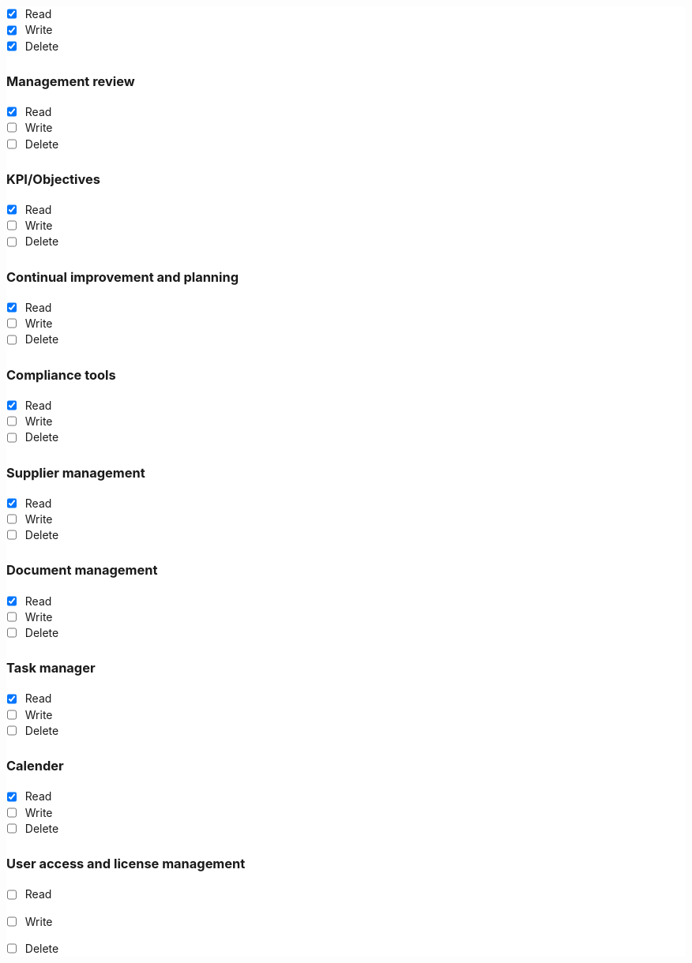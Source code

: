 - [X] Read 
- [X] Write 
- [X] Delete

### Management review

- [X] Read 
- [ ] Write 
- [ ] Delete

### KPI/Objectives

- [X] Read 
- [ ] Write 
- [ ] Delete

### Continual improvement and planning

- [X] Read 
- [ ] Write 
- [ ] Delete

### Compliance tools

- [X] Read 
- [ ] Write 
- [ ] Delete

### Supplier management

- [X] Read 
- [ ] Write 
- [ ] Delete

### Document management

- [X] Read 
- [ ] Write 
- [ ] Delete

### Task manager

- [X] Read 
- [ ] Write 
- [ ] Delete

### Calender

- [X] Read 
- [ ] Write 
- [ ] Delete

### User access and license management 

- [ ] Read 
- [ ] Write 
- [ ] Delete


[Accessibility]: ./info.md
[su]: #role-super-super-user
[hos]: #role-hos-head-of-service
[bu]: #role-basic-basic-user
[au]: #role-auditor-auditor
[pa]: #role-supplier-partner-auditor